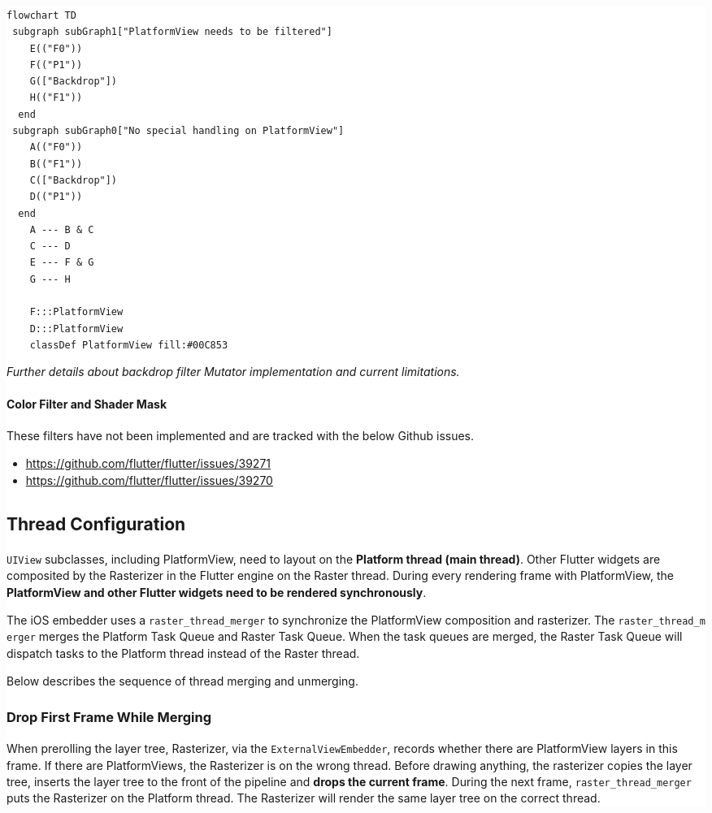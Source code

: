 ```mermaid
flowchart TD
 subgraph subGraph1["PlatformView needs to be filtered"]
    E(("F0"))
    F(("P1"))
    G(["Backdrop"])
    H(("F1"))
  end
 subgraph subGraph0["No special handling on PlatformView"]
    A(("F0"))
    B(("F1"))
    C(["Backdrop"])
    D(("P1"))
  end
    A --- B & C
    C --- D
    E --- F & G
    G --- H

    F:::PlatformView
    D:::PlatformView
    classDef PlatformView fill:#00C853
```

*Further details about backdrop filter Mutator implementation and current limitations.*

#### Color Filter and Shader Mask

These filters have not been implemented and are tracked with the below Github issues.

*   https://github.com/flutter/flutter/issues/39271
*   https://github.com/flutter/flutter/issues/39270

## Thread Configuration

`UIView` subclasses, including PlatformView, need to layout on the **Platform thread (main thread)**. Other Flutter widgets are composited by the Rasterizer in the Flutter engine on the Raster thread. During every rendering frame with PlatformView, the **PlatformView and other Flutter widgets need to be rendered synchronously**.

The iOS embedder uses a `raster_thread_merger` to synchronize the PlatformView composition and rasterizer. The `raster_thread_merger` merges the Platform Task Queue and Raster Task Queue. When the task queues are merged, the Raster Task Queue will dispatch tasks to the Platform thread instead of the Raster thread.

Below describes the sequence of thread merging and unmerging.

### Drop First Frame While Merging

When prerolling the layer tree, Rasterizer, via the `ExternalViewEmbedder`, records whether there are PlatformView layers in this frame. If there are PlatformViews, the Rasterizer is on the wrong thread. Before drawing anything, the rasterizer copies the layer tree, inserts the layer tree to the front of the pipeline and **drops the current frame**. During the next frame, `raster_thread_merger` puts the Rasterizer on the Platform thread. The Rasterizer will render the same layer tree on the correct thread.
